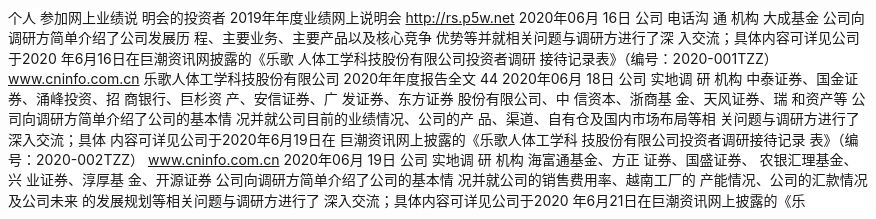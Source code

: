 个人
参加网上业绩说
明会的投资者
2019年年度业绩网上说明会
http://rs.p5w.net
2020年06月
16日
公司
电话沟
通
机构
大成基金
公司向调研方简单介绍了公司发展历
程、主要业务、主要产品以及核心竞争
优势等并就相关问题与调研方进行了深
入交流；具体内容可详见公司于2020
年6月16日在巨潮资讯网披露的《乐歌
人体工学科技股份有限公司投资者调研
接待记录表》（编号：2020-001TZZ）
www.cninfo.com.cn
乐歌人体工学科技股份有限公司
2020年年度报告全文
44
2020年06月
18日
公司
实地调
研
机构
中泰证券、国金证
券、涌峰投资、招
商银行、巨杉资
产、安信证券、广
发证券、东方证券
股份有限公司、中
信资本、浙商基
金、天风证券、瑞
和资产等
公司向调研方简单介绍了公司的基本情
况并就公司目前的业绩情况、公司的产
品、渠道、自有仓及国内市场布局等相
关问题与调研方进行了深入交流；具体
内容可详见公司于2020年6月19日在
巨潮资讯网上披露的《乐歌人体工学科
技股份有限公司投资者调研接待记录
表》（编号：2020-002TZZ）
www.cninfo.com.cn
2020年06月
19日
公司
实地调
研
机构
海富通基金、方正
证券、国盛证券、
农银汇理基金、兴
业证券、淳厚基
金、开源证券
公司向调研方简单介绍了公司的基本情
况并就公司的销售费用率、越南工厂的
产能情况、公司的汇款情况及公司未来
的发展规划等相关问题与调研方进行了
深入交流；具体内容可详见公司于2020
年6月21日在巨潮资讯网上披露的《乐